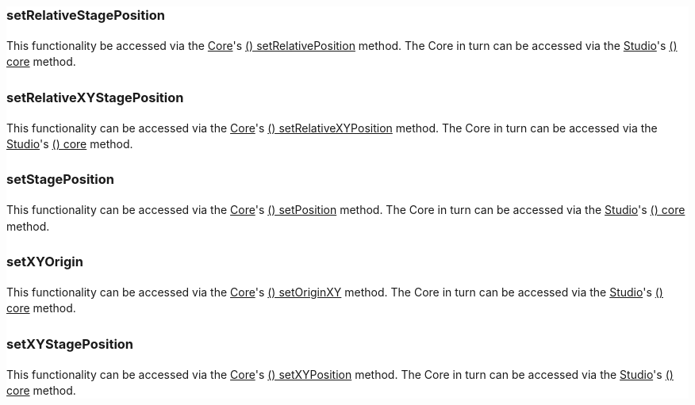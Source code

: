 ### setRelativeStagePosition

This functionality be accessed via the
[Core](https://valelab.ucsf.edu/~MM/doc/mmcorej/mmcorej/CMMCore.html)'s
[()
setRelativePosition](https://valelab.ucsf.edu/~MM/doc/mmcorej/mmcorej/CMMCore.html#setRelativePosition) method. The Core in turn can be accessed via the
[Studio](http://valelab.ucsf.edu/~MM/doc-2.0.0-beta/mmstudio/org/micromanager/Studio.html)'s
[()
core](http://valelab.ucsf.edu/~MM/doc-2.0.0-beta/mmstudio/org/micromanager/Studio.html#core) method.

### setRelativeXYStagePosition

This functionality can be accessed via the
[Core](https://valelab.ucsf.edu/~MM/doc/mmcorej/mmcorej/CMMCore.html)'s
[()
setRelativeXYPosition](https://valelab.ucsf.edu/~MM/doc/mmcorej/mmcorej/CMMCore.html#setRelativeXYPosition) method. The Core in turn can be accessed via the
[Studio](http://valelab.ucsf.edu/~MM/doc-2.0.0-beta/mmstudio/org/micromanager/Studio.html)'s
[()
core](http://valelab.ucsf.edu/~MM/doc-2.0.0-beta/mmstudio/org/micromanager/Studio.html#core) method.

### setStagePosition

This functionality can be accessed via the
[Core](https://valelab.ucsf.edu/~MM/doc/mmcorej/mmcorej/CMMCore.html)'s
[()
setPosition](https://valelab.ucsf.edu/~MM/doc/mmcorej/mmcorej/CMMCore.html#setPosition) method. The Core in turn can be accessed via the
[Studio](http://valelab.ucsf.edu/~MM/doc-2.0.0-beta/mmstudio/org/micromanager/Studio.html)'s
[()
core](http://valelab.ucsf.edu/~MM/doc-2.0.0-beta/mmstudio/org/micromanager/Studio.html#core) method.

### setXYOrigin

This functionality can be accessed via the
[Core](https://valelab.ucsf.edu/~MM/doc/mmcorej/mmcorej/CMMCore.html)'s
[()
setOriginXY](https://valelab.ucsf.edu/~MM/doc/mmcorej/mmcorej/CMMCore.html#setOriginXY) method. The Core in turn can be accessed via the
[Studio](http://valelab.ucsf.edu/~MM/doc-2.0.0-beta/mmstudio/org/micromanager/Studio.html)'s
[()
core](http://valelab.ucsf.edu/~MM/doc-2.0.0-beta/mmstudio/org/micromanager/Studio.html#core) method.

### setXYStagePosition

This functionality can be accessed via the
[Core](https://valelab.ucsf.edu/~MM/doc/mmcorej/mmcorej/CMMCore.html)'s
[()
setXYPosition](https://valelab.ucsf.edu/~MM/doc/mmcorej/mmcorej/CMMCore.html#setXYPosition) method. The Core in turn can be accessed via the
[Studio](http://valelab.ucsf.edu/~MM/doc-2.0.0-beta/mmstudio/org/micromanager/Studio.html)'s
[()
core](http://valelab.ucsf.edu/~MM/doc-2.0.0-beta/mmstudio/org/micromanager/Studio.html#core) method.
